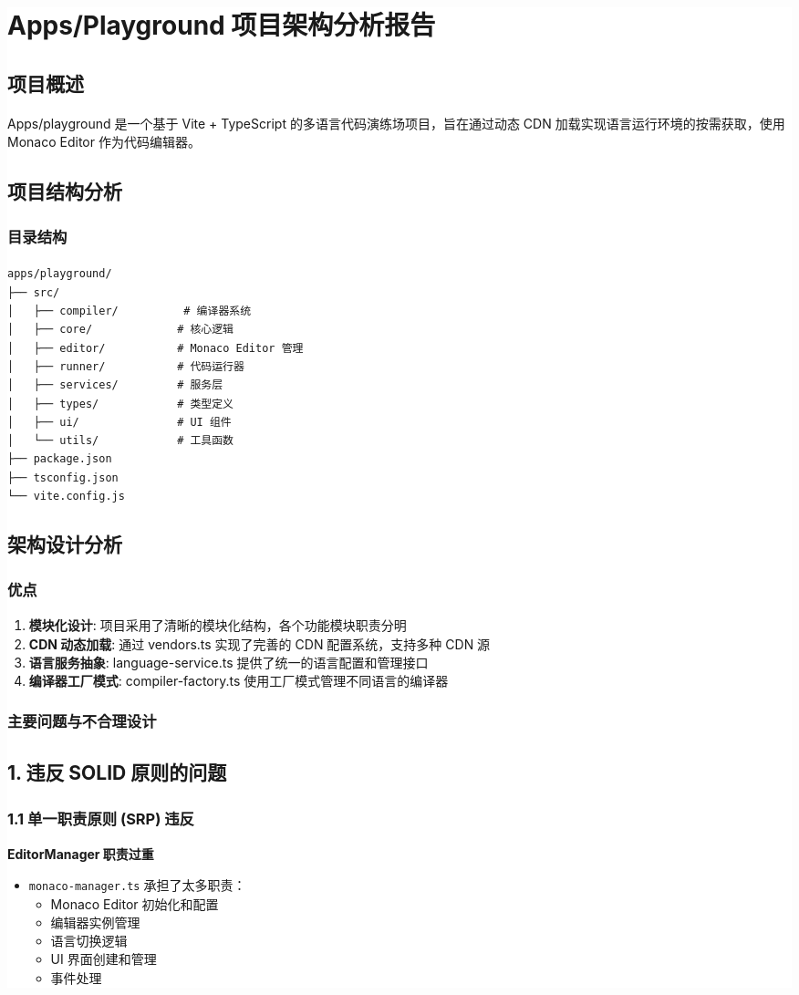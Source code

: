 # Apps/Playground 项目架构分析报告

## 项目概述

Apps/playground 是一个基于 Vite + TypeScript 的多语言代码演练场项目，旨在通过动态 CDN 加载实现语言运行环境的按需获取，使用 Monaco Editor 作为代码编辑器。

## 项目结构分析

### 目录结构
```
apps/playground/
├── src/
│   ├── compiler/          # 编译器系统
│   ├── core/             # 核心逻辑
│   ├── editor/           # Monaco Editor 管理
│   ├── runner/           # 代码运行器
│   ├── services/         # 服务层
│   ├── types/            # 类型定义
│   ├── ui/               # UI 组件
│   └── utils/            # 工具函数
├── package.json
├── tsconfig.json
└── vite.config.js
```

## 架构设计分析

### 优点

1. **模块化设计**: 项目采用了清晰的模块化结构，各个功能模块职责分明
2. **CDN 动态加载**: 通过 vendors.ts 实现了完善的 CDN 配置系统，支持多种 CDN 源
3. **语言服务抽象**: language-service.ts 提供了统一的语言配置和管理接口
4. **编译器工厂模式**: compiler-factory.ts 使用工厂模式管理不同语言的编译器

### 主要问题与不合理设计

## 1. 违反 SOLID 原则的问题

### 1.1 单一职责原则 (SRP) 违反

**EditorManager 职责过重**
- `monaco-manager.ts` 承担了太多职责：
  - Monaco Editor 初始化和配置
  - 编辑器实例管理
  - 语言切换逻辑
  - UI 界面创建和管理
  - 事件处理
